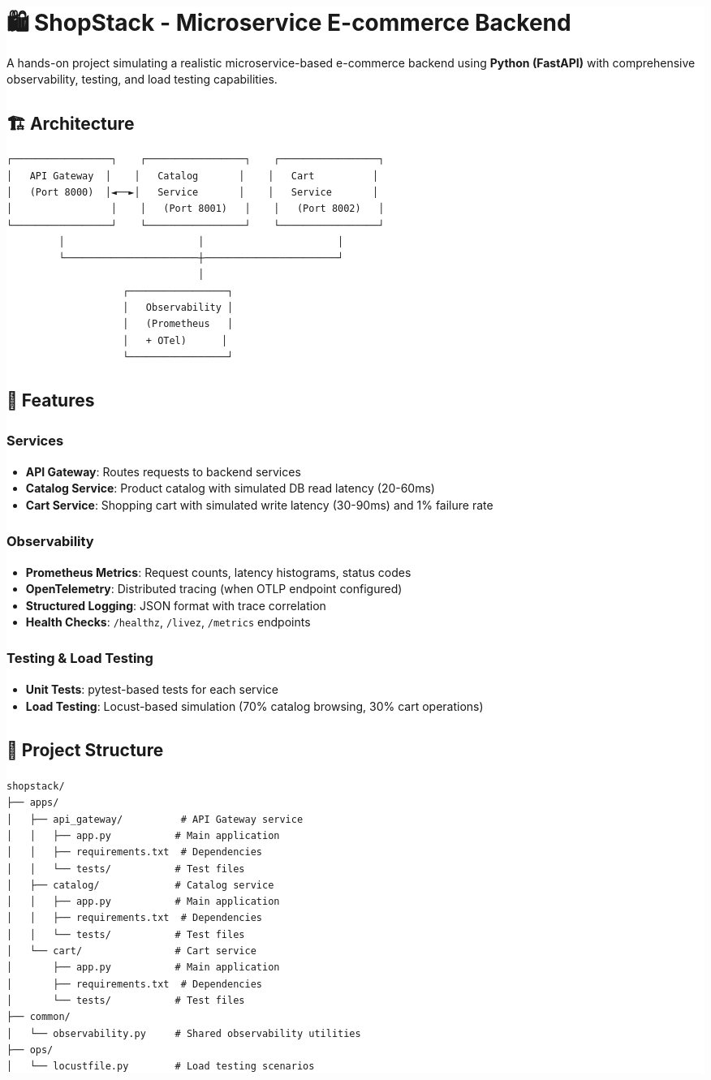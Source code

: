# 🛍️ ShopStack - Microservice E-commerce Backend

A hands-on project simulating a realistic microservice-based e-commerce backend using **Python (FastAPI)** with comprehensive observability, testing, and load testing capabilities.

## 🏗️ Architecture

```
┌─────────────────┐    ┌─────────────────┐    ┌─────────────────┐
│   API Gateway  │    │   Catalog       │    │   Cart          │
│   (Port 8000)  │◄──►│   Service       │    │   Service       │
│                 │    │   (Port 8001)   │    │   (Port 8002)   │
└─────────────────┘    └─────────────────┘    └─────────────────┘
         │                       │                       │
         └───────────────────────┼───────────────────────┘
                                 │
                    ┌─────────────────┐
                    │   Observability │
                    │   (Prometheus   │
                    │   + OTel)      │
                    └─────────────────┘
```

## 🚀 Features

### Services
- **API Gateway**: Routes requests to backend services
- **Catalog Service**: Product catalog with simulated DB read latency (20-60ms)
- **Cart Service**: Shopping cart with simulated write latency (30-90ms) and 1% failure rate

### Observability
- **Prometheus Metrics**: Request counts, latency histograms, status codes
- **OpenTelemetry**: Distributed tracing (when OTLP endpoint configured)
- **Structured Logging**: JSON format with trace correlation
- **Health Checks**: `/healthz`, `/livez`, `/metrics` endpoints

### Testing & Load Testing
- **Unit Tests**: pytest-based tests for each service
- **Load Testing**: Locust-based simulation (70% catalog browsing, 30% cart operations)

## 📁 Project Structure

```
shopstack/
├── apps/
│   ├── api_gateway/          # API Gateway service
│   │   ├── app.py           # Main application
│   │   ├── requirements.txt  # Dependencies
│   │   └── tests/           # Test files
│   ├── catalog/             # Catalog service
│   │   ├── app.py           # Main application
│   │   ├── requirements.txt  # Dependencies
│   │   └── tests/           # Test files
│   └── cart/                # Cart service
│       ├── app.py           # Main application
│       ├── requirements.txt  # Dependencies
│       └── tests/           # Test files
├── common/
│   └── observability.py     # Shared observability utilities
├── ops/
│   └── locustfile.py        # Load testing scenarios
```